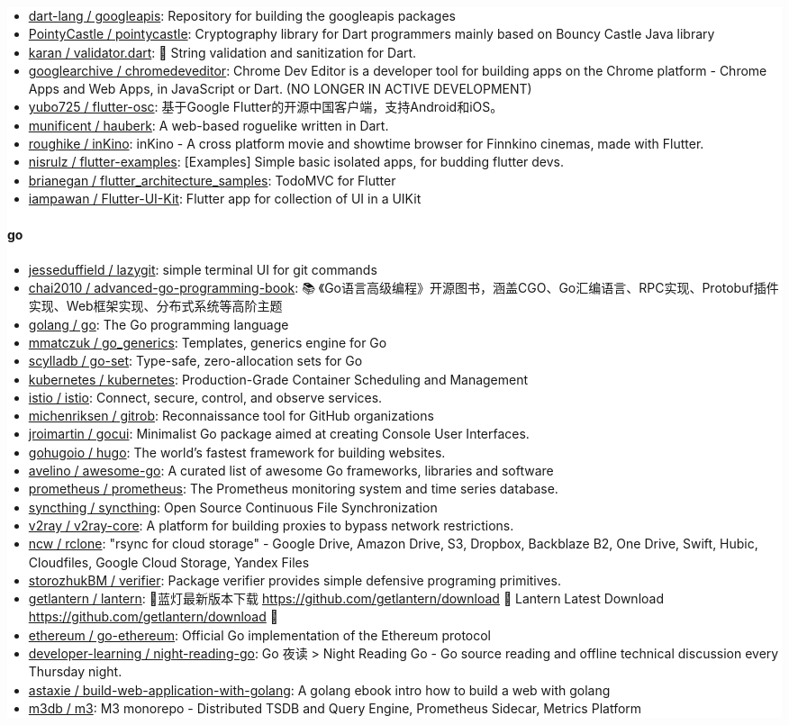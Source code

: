 * [dart-lang / googleapis](https://github.com/dart-lang/googleapis): Repository for building the googleapis packages
* [PointyCastle / pointycastle](https://github.com/PointyCastle/pointycastle): Cryptography library for Dart programmers mainly based on Bouncy Castle Java library
* [karan / validator.dart](https://github.com/karan/validator.dart): 🐢 String validation and sanitization for Dart.
* [googlearchive / chromedeveditor](https://github.com/googlearchive/chromedeveditor): Chrome Dev Editor is a developer tool for building apps on the Chrome platform - Chrome Apps and Web Apps, in JavaScript or Dart. (NO LONGER IN ACTIVE DEVELOPMENT)
* [yubo725 / flutter-osc](https://github.com/yubo725/flutter-osc): 基于Google Flutter的开源中国客户端，支持Android和iOS。
* [munificent / hauberk](https://github.com/munificent/hauberk): A web-based roguelike written in Dart.
* [roughike / inKino](https://github.com/roughike/inKino): inKino - A cross platform movie and showtime browser for Finnkino cinemas, made with Flutter.
* [nisrulz / flutter-examples](https://github.com/nisrulz/flutter-examples): [Examples] Simple basic isolated apps, for budding flutter devs.
* [brianegan / flutter_architecture_samples](https://github.com/brianegan/flutter_architecture_samples): TodoMVC for Flutter
* [iampawan / Flutter-UI-Kit](https://github.com/iampawan/Flutter-UI-Kit): Flutter app for collection of UI in a UIKit

#### go
* [jesseduffield / lazygit](https://github.com/jesseduffield/lazygit): simple terminal UI for git commands
* [chai2010 / advanced-go-programming-book](https://github.com/chai2010/advanced-go-programming-book): 📚 《Go语言高级编程》开源图书，涵盖CGO、Go汇编语言、RPC实现、Protobuf插件实现、Web框架实现、分布式系统等高阶主题
* [golang / go](https://github.com/golang/go): The Go programming language
* [mmatczuk / go_generics](https://github.com/mmatczuk/go_generics): Templates, generics engine for Go
* [scylladb / go-set](https://github.com/scylladb/go-set): Type-safe, zero-allocation sets for Go
* [kubernetes / kubernetes](https://github.com/kubernetes/kubernetes): Production-Grade Container Scheduling and Management
* [istio / istio](https://github.com/istio/istio): Connect, secure, control, and observe services.
* [michenriksen / gitrob](https://github.com/michenriksen/gitrob): Reconnaissance tool for GitHub organizations
* [jroimartin / gocui](https://github.com/jroimartin/gocui): Minimalist Go package aimed at creating Console User Interfaces.
* [gohugoio / hugo](https://github.com/gohugoio/hugo): The world’s fastest framework for building websites.
* [avelino / awesome-go](https://github.com/avelino/awesome-go): A curated list of awesome Go frameworks, libraries and software
* [prometheus / prometheus](https://github.com/prometheus/prometheus): The Prometheus monitoring system and time series database.
* [syncthing / syncthing](https://github.com/syncthing/syncthing): Open Source Continuous File Synchronization
* [v2ray / v2ray-core](https://github.com/v2ray/v2ray-core): A platform for building proxies to bypass network restrictions.
* [ncw / rclone](https://github.com/ncw/rclone): "rsync for cloud storage" - Google Drive, Amazon Drive, S3, Dropbox, Backblaze B2, One Drive, Swift, Hubic, Cloudfiles, Google Cloud Storage, Yandex Files
* [storozhukBM / verifier](https://github.com/storozhukBM/verifier): Package verifier provides simple defensive programing primitives.
* [getlantern / lantern](https://github.com/getlantern/lantern): 🔴蓝灯最新版本下载 https://github.com/getlantern/download 🔴 Lantern Latest Download https://github.com/getlantern/download 🔴
* [ethereum / go-ethereum](https://github.com/ethereum/go-ethereum): Official Go implementation of the Ethereum protocol
* [developer-learning / night-reading-go](https://github.com/developer-learning/night-reading-go): Go 夜读 > Night Reading Go - Go source reading and offline technical discussion every Thursday night.
* [astaxie / build-web-application-with-golang](https://github.com/astaxie/build-web-application-with-golang): A golang ebook intro how to build a web with golang
* [m3db / m3](https://github.com/m3db/m3): M3 monorepo - Distributed TSDB and Query Engine, Prometheus Sidecar, Metrics Platform